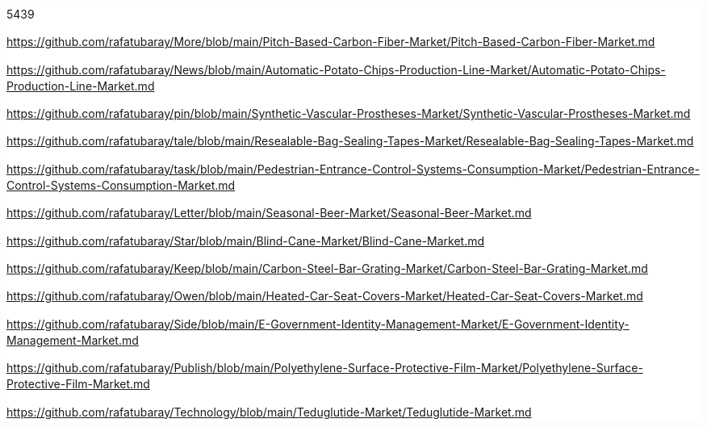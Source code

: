 5439</p><p><a href="https://github.com/rafatubaray/More/blob/main/Pitch-Based-Carbon-Fiber-Market/Pitch-Based-Carbon-Fiber-Market.md">https://github.com/rafatubaray/More/blob/main/Pitch-Based-Carbon-Fiber-Market/Pitch-Based-Carbon-Fiber-Market.md</a></p><p><a href="https://github.com/rafatubaray/News/blob/main/Automatic-Potato-Chips-Production-Line-Market/Automatic-Potato-Chips-Production-Line-Market.md">https://github.com/rafatubaray/News/blob/main/Automatic-Potato-Chips-Production-Line-Market/Automatic-Potato-Chips-Production-Line-Market.md</a></p><p><a href="https://github.com/rafatubaray/pin/blob/main/Synthetic-Vascular-Prostheses-Market/Synthetic-Vascular-Prostheses-Market.md">https://github.com/rafatubaray/pin/blob/main/Synthetic-Vascular-Prostheses-Market/Synthetic-Vascular-Prostheses-Market.md</a></p><p><a href="https://github.com/rafatubaray/tale/blob/main/Resealable-Bag-Sealing-Tapes-Market/Resealable-Bag-Sealing-Tapes-Market.md">https://github.com/rafatubaray/tale/blob/main/Resealable-Bag-Sealing-Tapes-Market/Resealable-Bag-Sealing-Tapes-Market.md</a></p><p><a href="https://github.com/rafatubaray/task/blob/main/Pedestrian-Entrance-Control-Systems-Consumption-Market/Pedestrian-Entrance-Control-Systems-Consumption-Market.md">https://github.com/rafatubaray/task/blob/main/Pedestrian-Entrance-Control-Systems-Consumption-Market/Pedestrian-Entrance-Control-Systems-Consumption-Market.md</a></p><p><a href="https://github.com/rafatubaray/Letter/blob/main/Seasonal-Beer-Market/Seasonal-Beer-Market.md">https://github.com/rafatubaray/Letter/blob/main/Seasonal-Beer-Market/Seasonal-Beer-Market.md</a></p><p><a href="https://github.com/rafatubaray/Star/blob/main/Blind-Cane-Market/Blind-Cane-Market.md">https://github.com/rafatubaray/Star/blob/main/Blind-Cane-Market/Blind-Cane-Market.md</a></p><p><a href="https://github.com/rafatubaray/Keep/blob/main/Carbon-Steel-Bar-Grating-Market/Carbon-Steel-Bar-Grating-Market.md">https://github.com/rafatubaray/Keep/blob/main/Carbon-Steel-Bar-Grating-Market/Carbon-Steel-Bar-Grating-Market.md</a></p><p><a href="https://github.com/rafatubaray/Owen/blob/main/Heated-Car-Seat-Covers-Market/Heated-Car-Seat-Covers-Market.md">https://github.com/rafatubaray/Owen/blob/main/Heated-Car-Seat-Covers-Market/Heated-Car-Seat-Covers-Market.md</a></p><p><a href="https://github.com/rafatubaray/Side/blob/main/E-Government-Identity-Management-Market/E-Government-Identity-Management-Market.md">https://github.com/rafatubaray/Side/blob/main/E-Government-Identity-Management-Market/E-Government-Identity-Management-Market.md</a></p><p><a href="https://github.com/rafatubaray/Publish/blob/main/Polyethylene-Surface-Protective-Film-Market/Polyethylene-Surface-Protective-Film-Market.md">https://github.com/rafatubaray/Publish/blob/main/Polyethylene-Surface-Protective-Film-Market/Polyethylene-Surface-Protective-Film-Market.md</a></p><p><a href="https://github.com/rafatubaray/Technology/blob/main/Teduglutide-Market/Teduglutide-Market.md">https://github.com/rafatubaray/Technology/blob/main/Teduglutide-Market/Teduglutide-Market.md</a></p>
